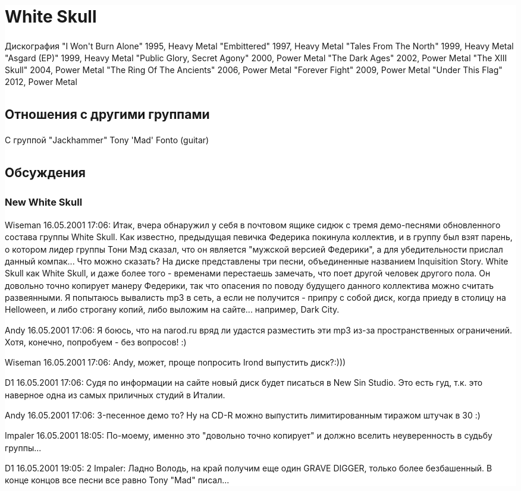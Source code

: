 # White Skull

Дискография
"I Won't Burn Alone" 1995, Heavy Metal
"Embittered" 1997, Heavy Metal
"Tales From The North" 1999, Heavy Metal
"Asgard (EP)" 1999, Heavy Metal
"Public Glory, Secret Agony" 2000, Power Metal
"The Dark Ages" 2002, Power Metal
"The XIII Skull" 2004, Power Metal
"The Ring Of The Ancients" 2006, Power Metal
"Forever Fight" 2009, Power Metal
"Under This Flag" 2012, Power Metal

## Отношения с другими группами

C группой "Jackhammer" Tony 'Mad' Fonto (guitar)

## Обсуждения

### New White Skull

Wiseman 16.05.2001 17:06:
Итак, вчера обнаружил у себя в почтовом ящике сидюк с тремя демо-песнями обновленного состава группы White Skull. Как известно, предыдущая певичка Федерика покинула коллектив, и в группу был взят парень, о котором лидер группы Тони Мэд сказал, что он является "мужской версией Федерики", а для убедительности прислал данный компак... Что можно сказать? На диске представлены три песни, объединенные названием Inquisition Story. White Skull как White Skull, и даже более того - временами перестаешь замечать, что поет другой человек другого пола. Он довольно точно копирует манеру Федерики, так что опасения по поводу будущего данного коллектива можно считать развеянными. Я попытаюсь вывалисть mp3 в сеть, а если не получится - припру с собой диск, когда приеду в столицу на Helloween, и либо строгану копий, либо выложим на сайте... например, Dark City.

Andy 16.05.2001 17:06:
Я боюсь, что на narod.ru вряд ли удастся разместить эти mp3 из-за пространственных ограничений. Хотя, конечно, попробуем - без вопросов! :)

Wiseman 16.05.2001 17:06:
Andy, может, проще попросить Irond выпустить диск?:)))

D1 16.05.2001 17:06:
Судя по информации на сайте новый диск будет писаться в New Sin Studio. Это есть гуд, т.к. это наверное одна из самых приличных студий в Италии.

Andy 16.05.2001 17:06:
3-песенное демо то? Ну на CD-R можно выпустить лимитированным тиражом штучак в 30 :)

Impaler 16.05.2001 18:05:
По-моему, именно это "довольно точно копирует" и должно вселить неуверенность в судьбу группы...

D1 16.05.2001 19:05:
2 Impaler: Ладно Володь, на край получим еще один GRAVE DIGGER, только более безбашенный. В конце концов все песни все равно Tony "Mad" писал...
